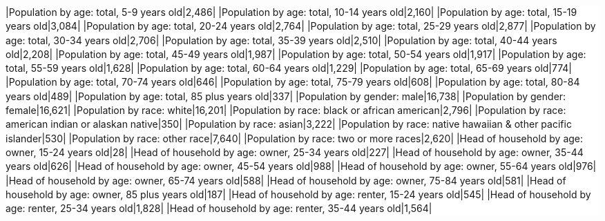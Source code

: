 |Population by age: total, 5-9 years old|2,486|
|Population by age: total, 10-14 years old|2,160|
|Population by age: total, 15-19 years old|3,084|
|Population by age: total, 20-24 years old|2,764|
|Population by age: total, 25-29 years old|2,877|
|Population by age: total, 30-34 years old|2,706|
|Population by age: total, 35-39 years old|2,510|
|Population by age: total, 40-44 years old|2,208|
|Population by age: total, 45-49 years old|1,987|
|Population by age: total, 50-54 years old|1,917|
|Population by age: total, 55-59 years old|1,628|
|Population by age: total, 60-64 years old|1,229|
|Population by age: total, 65-69 years old|774|
|Population by age: total, 70-74 years old|646|
|Population by age: total, 75-79 years old|608|
|Population by age: total, 80-84 years old|489|
|Population by age: total, 85 plus years old|337|
|Population by gender: male|16,738|
|Population by gender: female|16,621|
|Population by race: white|16,201|
|Population by race: black or african american|2,796|
|Population by race: american indian or alaskan native|350|
|Population by race: asian|3,222|
|Population by race: native hawaiian & other pacific islander|530|
|Population by race: other race|7,640|
|Population by race: two or more races|2,620|
|Head of household by age: owner, 15-24 years old|28|
|Head of household by age: owner, 25-34 years old|227|
|Head of household by age: owner, 35-44 years old|626|
|Head of household by age: owner, 45-54 years old|988|
|Head of household by age: owner, 55-64 years old|976|
|Head of household by age: owner, 65-74 years old|588|
|Head of household by age: owner, 75-84 years old|581|
|Head of household by age: owner, 85 plus years old|187|
|Head of household by age: renter, 15-24 years old|545|
|Head of household by age: renter, 25-34 years old|1,828|
|Head of household by age: renter, 35-44 years old|1,564|